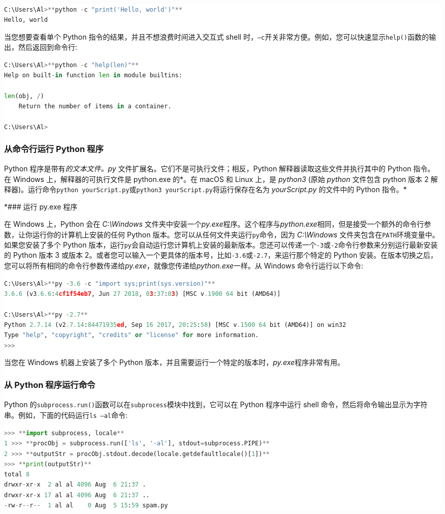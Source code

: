 ```py
C:\Users\Al>**python -c "print('Hello, world')"**
Hello, world
```

当您想要查看单个 Python 指令的结果，并且不想浪费时间进入交互式 shell 时，`–c`开关非常方便。例如，您可以快速显示`help()`函数的输出，然后返回到命令行:

```py
C:\Users\Al>**python -c "help(len)"**
Help on built-in function len in module builtins:

len(obj, /)
    Return the number of items in a container.

C:\Users\Al>
```

### 从命令行运行 Python 程序

Python 程序是带有*的文本文件。py* 文件扩展名。它们不是可执行文件；相反，Python 解释器读取这些文件并执行其中的 Python 指令。在 Windows 上，解释器的可执行文件是 python.exe 的*。在 macOS 和 Linux 上，是 *python3* (原始 *python* 文件包含 python 版本 2 解释器)。运行命令`python yourScript.py`或`python3 yourScript.py`将运行保存在名为 *yourScript.py* 的文件中的 Python 指令。*

 *### 运行 py.exe 程序

在 Windows 上，Python 会在 *C:\Windows* 文件夹中安装一个*py.exe*程序。这个程序与*python.exe*相同，但是接受一个额外的命令行参数，让你运行你的计算机上安装的任何 Python 版本。您可以从任何文件夹运行`py`命令，因为 *C:\Windows* 文件夹包含在`PATH`环境变量中。如果您安装了多个 Python 版本，运行`py`会自动运行您计算机上安装的最新版本。您还可以传递一个`-3`或`-2`命令行参数来分别运行最新安装的 Python 版本 3 或版本 2。或者您可以输入一个更具体的版本号，比如`-3.6`或`-2.7`，来运行那个特定的 Python 安装。在版本切换之后，您可以将所有相同的命令行参数传递给*py.exe*，就像您传递给*python.exe*一样。从 Windows 命令行运行以下命令:

```py
C:\Users\Al>**py -3.6 -c "import sys;print(sys.version)"**
3.6.6 (v3.6.6:4cf1f54eb7, Jun 27 2018, 03:37:03) [MSC v.1900 64 bit (AMD64)]

C:\Users\Al>**py -2.7**
Python 2.7.14 (v2.7.14:84471935ed, Sep 16 2017, 20:25:58) [MSC v.1500 64 bit (AMD64)] on win32
Type "help", "copyright", "credits" or "license" for more information.
>>>
```

当您在 Windows 机器上安装了多个 Python 版本，并且需要运行一个特定的版本时，*py.exe*程序非常有用。

### 从 Python 程序运行命令

Python 的`subprocess.run()`函数可以在`subprocess`模块中找到，它可以在 Python 程序中运行 shell 命令，然后将命令输出显示为字符串。例如，下面的代码运行`ls –al`命令:

```py
>>> **import subprocess, locale**
1 >>> **procObj = subprocess.run(['ls', '-al'], stdout=subprocess.PIPE)**
2 >>> **outputStr = procObj.stdout.decode(locale.getdefaultlocale()[1])**
>>> **print(outputStr)**
total 8
drwxr-xr-x  2 al al 4096 Aug  6 21:37 .
drwxr-xr-x 17 al al 4096 Aug  6 21:37 ..
-rw-r--r--  1 al al    0 Aug  5 15:59 spam.py
```
